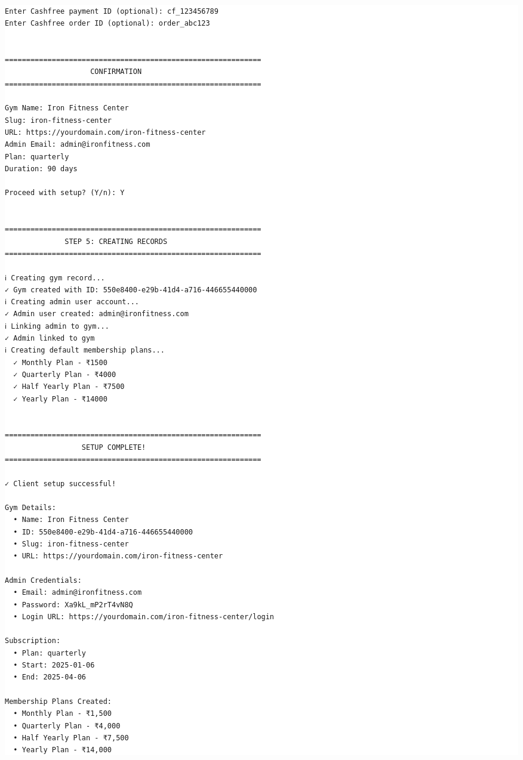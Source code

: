 ```
Enter Cashfree payment ID (optional): cf_123456789
Enter Cashfree order ID (optional): order_abc123


============================================================
                    CONFIRMATION
============================================================

Gym Name: Iron Fitness Center
Slug: iron-fitness-center
URL: https://yourdomain.com/iron-fitness-center
Admin Email: admin@ironfitness.com
Plan: quarterly
Duration: 90 days

Proceed with setup? (Y/n): Y


============================================================
              STEP 5: CREATING RECORDS
============================================================

ℹ Creating gym record...
✓ Gym created with ID: 550e8400-e29b-41d4-a716-446655440000
ℹ Creating admin user account...
✓ Admin user created: admin@ironfitness.com
ℹ Linking admin to gym...
✓ Admin linked to gym
ℹ Creating default membership plans...
  ✓ Monthly Plan - ₹1500
  ✓ Quarterly Plan - ₹4000
  ✓ Half Yearly Plan - ₹7500
  ✓ Yearly Plan - ₹14000


============================================================
                  SETUP COMPLETE!
============================================================

✓ Client setup successful!

Gym Details:
  • Name: Iron Fitness Center
  • ID: 550e8400-e29b-41d4-a716-446655440000
  • Slug: iron-fitness-center
  • URL: https://yourdomain.com/iron-fitness-center

Admin Credentials:
  • Email: admin@ironfitness.com
  • Password: Xa9kL_mP2rT4vN8Q
  • Login URL: https://yourdomain.com/iron-fitness-center/login

Subscription:
  • Plan: quarterly
  • Start: 2025-01-06
  • End: 2025-04-06

Membership Plans Created:
  • Monthly Plan - ₹1,500
  • Quarterly Plan - ₹4,000
  • Half Yearly Plan - ₹7,500
  • Yearly Plan - ₹14,000

```